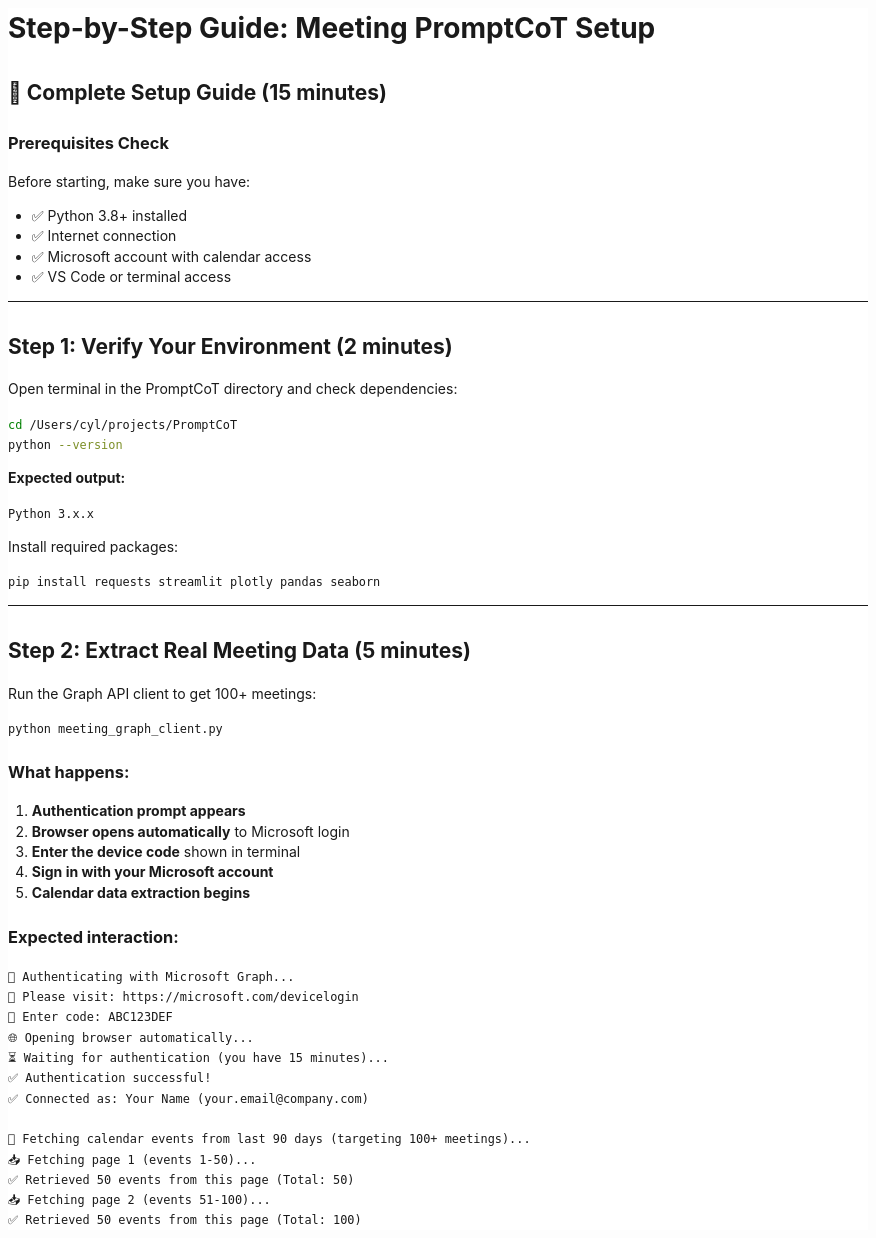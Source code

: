 # Step-by-Step Guide: Meeting PromptCoT Setup

## 🚀 Complete Setup Guide (15 minutes)

### Prerequisites Check
Before starting, make sure you have:
- ✅ Python 3.8+ installed
- ✅ Internet connection
- ✅ Microsoft account with calendar access
- ✅ VS Code or terminal access

---

## Step 1: Verify Your Environment (2 minutes)

Open terminal in the PromptCoT directory and check dependencies:

```bash
cd /Users/cyl/projects/PromptCoT
python --version
```

**Expected output:**
```
Python 3.x.x
```

Install required packages:
```bash
pip install requests streamlit plotly pandas seaborn
```

---

## Step 2: Extract Real Meeting Data (5 minutes)

Run the Graph API client to get 100+ meetings:

```bash
python meeting_graph_client.py
```

### What happens:
1. **Authentication prompt appears**
2. **Browser opens automatically** to Microsoft login
3. **Enter the device code** shown in terminal
4. **Sign in with your Microsoft account**
5. **Calendar data extraction begins**

### Expected interaction:
```
🔐 Authenticating with Microsoft Graph...
📱 Please visit: https://microsoft.com/devicelogin
🔢 Enter code: ABC123DEF
🌐 Opening browser automatically...
⏳ Waiting for authentication (you have 15 minutes)...
✅ Authentication successful!
✅ Connected as: Your Name (your.email@company.com)

📅 Fetching calendar events from last 90 days (targeting 100+ meetings)...
📥 Fetching page 1 (events 1-50)...
✅ Retrieved 50 events from this page (Total: 50)
📥 Fetching page 2 (events 51-100)...
✅ Retrieved 50 events from this page (Total: 100)
```